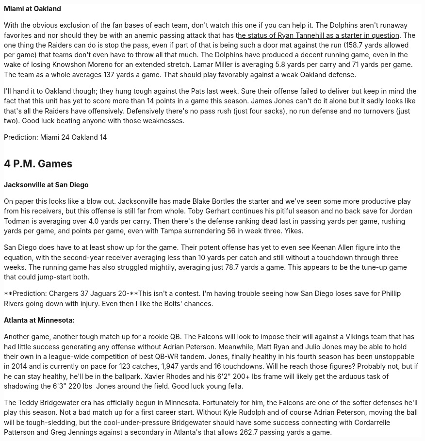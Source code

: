 **Miami at Oakland**

With the obvious exclusion of the fan bases of each team, don't watch this one if you can help it. The Dolphins aren't runaway favorites and nor should they be with an anemic passing attack that has t[he status of Ryan Tannehill as a starter in question](http://www.miamiherald.com/sports/spt-columns-blogs/armando-salguero/article2275925.html). The one thing the Raiders can do is stop the pass, even if part of that is being such a door mat against the run (158.7 yards allowed per game) that teams don't even have to throw all that much. The Dolphins have produced a decent running game, even in the wake of losing Knowshon Moreno for an extended stretch. Lamar Miller is averaging 5.8 yards per carry and 71 yards per game. The team as a whole averages 137 yards a game. That should play favorably against a weak Oakland defense.

I'll hand it to Oakland though; they hung tough against the Pats last week. Sure their offense failed to deliver but keep in mind the fact that this unit has yet to score more than 14 points in a game this season. James Jones can't do it alone but it sadly looks like that's all the Raiders have offensively. Defensively there's no pass rush (just four sacks), no run defense and no turnovers (just two). Good luck beating anyone with those weaknesses.

Prediction: Miami 24 Oakland 14

## 4 P.M. Games

**Jacksonville at San Diego**

On paper this looks like a blow out. Jacksonville has made Blake Bortles the starter and we've seen some more productive play from his receivers, but this offense is still far from whole. Toby Gerhart continues his pitiful season and no back save for Jordan Todman is averaging over 4.0 yards per carry. Then there's the defense ranking dead last in passing yards per game, rushing yards per game, and points per game, even with Tampa surrendering 56 in week three. Yikes.

San Diego does have to at least show up for the game. Their potent offense has yet to even see Keenan Allen figure into the equation, with the second-year receiver averaging less than 10 yards per catch and still without a touchdown through three weeks. The running game has also struggled mightily, averaging just 78.7 yards a game. This appears to be the tune-up game that could jump-start both.

**Prediction: Chargers 37 Jaguars 20-**This isn't a contest. I'm having trouble seeing how San Diego loses save for Phillip Rivers going down with injury. Even then I like the Bolts' chances.

**Atlanta at Minnesota:**

Another game, another tough match up for a rookie QB. The Falcons will look to impose their will against a Vikings team that has had little success generating any offense without Adrian Peterson. Meanwhile, Matt Ryan and Julio Jones may be able to hold their own in a league-wide competition of best QB-WR tandem. Jones, finally healthy in his fourth season has been unstoppable in 2014 and is currently on pace for 123 catches, 1,947 yards and 16 touchdowns. Will he reach those figures? Probably not, but if he can stay healthy, he'll be in the ballpark. Xavier Rhodes and his 6'2" 200+ lbs frame will likely get the arduous task of shadowing the 6'3" 220 lbs  Jones around the field. Good luck young fella.

The Teddy Bridgewater era has officially begun in Minnesota. Fortunately for him, the Falcons are one of the softer defenses he'll play this season. Not a bad match up for a first career start. Without Kyle Rudolph and of course Adrian Peterson, moving the ball will be tough-sledding, but the cool-under-pressure Bridgewater should have some success connecting with Cordarrelle Patterson and Greg Jennings against a secondary in Atlanta's that allows 262.7 passing yards a game.
